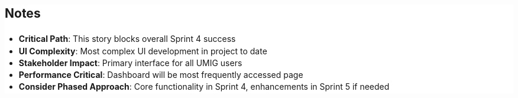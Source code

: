 ## Notes

- **Critical Path**: This story blocks overall Sprint 4 success
- **UI Complexity**: Most complex UI development in project to date
- **Stakeholder Impact**: Primary interface for all UMIG users
- **Performance Critical**: Dashboard will be most frequently accessed page
- **Consider Phased Approach**: Core functionality in Sprint 4, enhancements in Sprint 5 if needed
